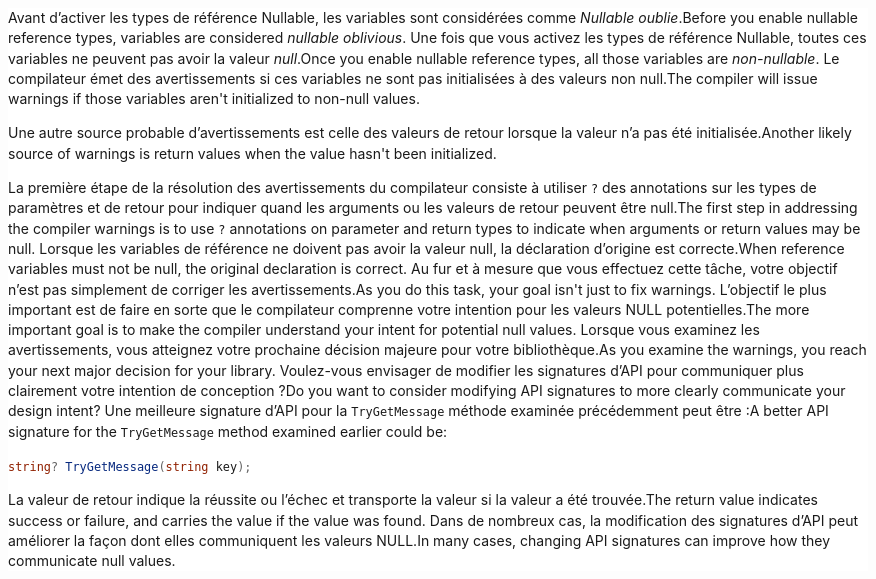 <span data-ttu-id="5a96d-174">Avant d’activer les types de référence Nullable, les variables sont considérées comme *Nullable oublie*.</span><span class="sxs-lookup"><span data-stu-id="5a96d-174">Before you enable nullable reference types, variables are considered *nullable oblivious*.</span></span> <span data-ttu-id="5a96d-175">Une fois que vous activez les types de référence Nullable, toutes ces variables ne peuvent pas avoir la valeur *null*.</span><span class="sxs-lookup"><span data-stu-id="5a96d-175">Once you enable nullable reference types, all those variables are *non-nullable*.</span></span> <span data-ttu-id="5a96d-176">Le compilateur émet des avertissements si ces variables ne sont pas initialisées à des valeurs non null.</span><span class="sxs-lookup"><span data-stu-id="5a96d-176">The compiler will issue warnings if those variables aren't initialized to non-null values.</span></span>

<span data-ttu-id="5a96d-177">Une autre source probable d’avertissements est celle des valeurs de retour lorsque la valeur n’a pas été initialisée.</span><span class="sxs-lookup"><span data-stu-id="5a96d-177">Another likely source of warnings is return values when the value hasn't been initialized.</span></span>

<span data-ttu-id="5a96d-178">La première étape de la résolution des avertissements du compilateur consiste à utiliser `?` des annotations sur les types de paramètres et de retour pour indiquer quand les arguments ou les valeurs de retour peuvent être null.</span><span class="sxs-lookup"><span data-stu-id="5a96d-178">The first step in addressing the compiler warnings is to use `?` annotations on parameter and return types to indicate when arguments or return values may be null.</span></span> <span data-ttu-id="5a96d-179">Lorsque les variables de référence ne doivent pas avoir la valeur null, la déclaration d’origine est correcte.</span><span class="sxs-lookup"><span data-stu-id="5a96d-179">When reference variables must not be null, the original declaration is correct.</span></span> <span data-ttu-id="5a96d-180">Au fur et à mesure que vous effectuez cette tâche, votre objectif n’est pas simplement de corriger les avertissements.</span><span class="sxs-lookup"><span data-stu-id="5a96d-180">As you do this task, your goal isn't just to fix warnings.</span></span> <span data-ttu-id="5a96d-181">L’objectif le plus important est de faire en sorte que le compilateur comprenne votre intention pour les valeurs NULL potentielles.</span><span class="sxs-lookup"><span data-stu-id="5a96d-181">The more important goal is to make the compiler understand your intent for potential null values.</span></span> <span data-ttu-id="5a96d-182">Lorsque vous examinez les avertissements, vous atteignez votre prochaine décision majeure pour votre bibliothèque.</span><span class="sxs-lookup"><span data-stu-id="5a96d-182">As you examine the warnings, you reach your next major decision for your library.</span></span> <span data-ttu-id="5a96d-183">Voulez-vous envisager de modifier les signatures d’API pour communiquer plus clairement votre intention de conception ?</span><span class="sxs-lookup"><span data-stu-id="5a96d-183">Do you want to consider modifying API signatures to more clearly communicate your design intent?</span></span> <span data-ttu-id="5a96d-184">Une meilleure signature d’API pour la `TryGetMessage` méthode examinée précédemment peut être :</span><span class="sxs-lookup"><span data-stu-id="5a96d-184">A better API signature for the `TryGetMessage` method examined earlier could be:</span></span>

```csharp
string? TryGetMessage(string key);
```

<span data-ttu-id="5a96d-185">La valeur de retour indique la réussite ou l’échec et transporte la valeur si la valeur a été trouvée.</span><span class="sxs-lookup"><span data-stu-id="5a96d-185">The return value indicates success or failure, and carries the value if the value was found.</span></span> <span data-ttu-id="5a96d-186">Dans de nombreux cas, la modification des signatures d’API peut améliorer la façon dont elles communiquent les valeurs NULL.</span><span class="sxs-lookup"><span data-stu-id="5a96d-186">In many cases, changing API signatures can improve how they communicate null values.</span></span>
